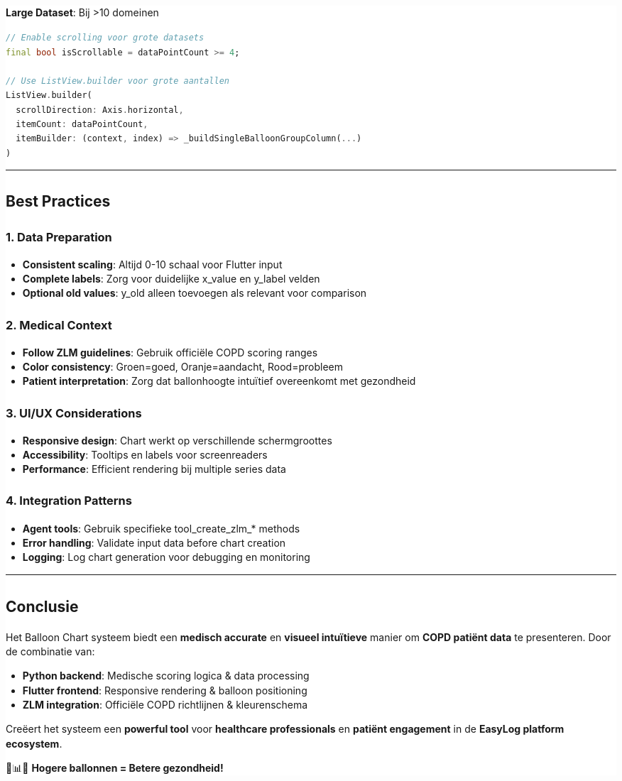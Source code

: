 **Large Dataset**: Bij >10 domeinen
```dart
// Enable scrolling voor grote datasets
final bool isScrollable = dataPointCount >= 4;

// Use ListView.builder voor grote aantallen
ListView.builder(
  scrollDirection: Axis.horizontal,
  itemCount: dataPointCount,
  itemBuilder: (context, index) => _buildSingleBalloonGroupColumn(...)
)
```

---

## Best Practices

### 1. Data Preparation
- **Consistent scaling**: Altijd 0-10 schaal voor Flutter input
- **Complete labels**: Zorg voor duidelijke x_value en y_label velden
- **Optional old values**: y_old alleen toevoegen als relevant voor comparison

### 2. Medical Context
- **Follow ZLM guidelines**: Gebruik officiële COPD scoring ranges
- **Color consistency**: Groen=goed, Oranje=aandacht, Rood=probleem
- **Patient interpretation**: Zorg dat ballonhoogte intuïtief overeenkomt met gezondheid

### 3. UI/UX Considerations
- **Responsive design**: Chart werkt op verschillende schermgroottes
- **Accessibility**: Tooltips en labels voor screenreaders
- **Performance**: Efficient rendering bij multiple series data

### 4. Integration Patterns
- **Agent tools**: Gebruik specifieke tool_create_zlm_* methods
- **Error handling**: Validate input data before chart creation
- **Logging**: Log chart generation voor debugging en monitoring

---

## Conclusie

Het Balloon Chart systeem biedt een **medisch accurate** en **visueel intuïtieve** manier om **COPD patiënt data** te presenteren. Door de combinatie van:

- **Python backend**: Medische scoring logica & data processing
- **Flutter frontend**: Responsive rendering & balloon positioning  
- **ZLM integration**: Officiële COPD richtlijnen & kleurenschema

Creëert het systeem een **powerful tool** voor **healthcare professionals** en **patiënt engagement** in de **EasyLog platform ecosystem**.

🏥📊✨ **Hogere ballonnen = Betere gezondheid!** 